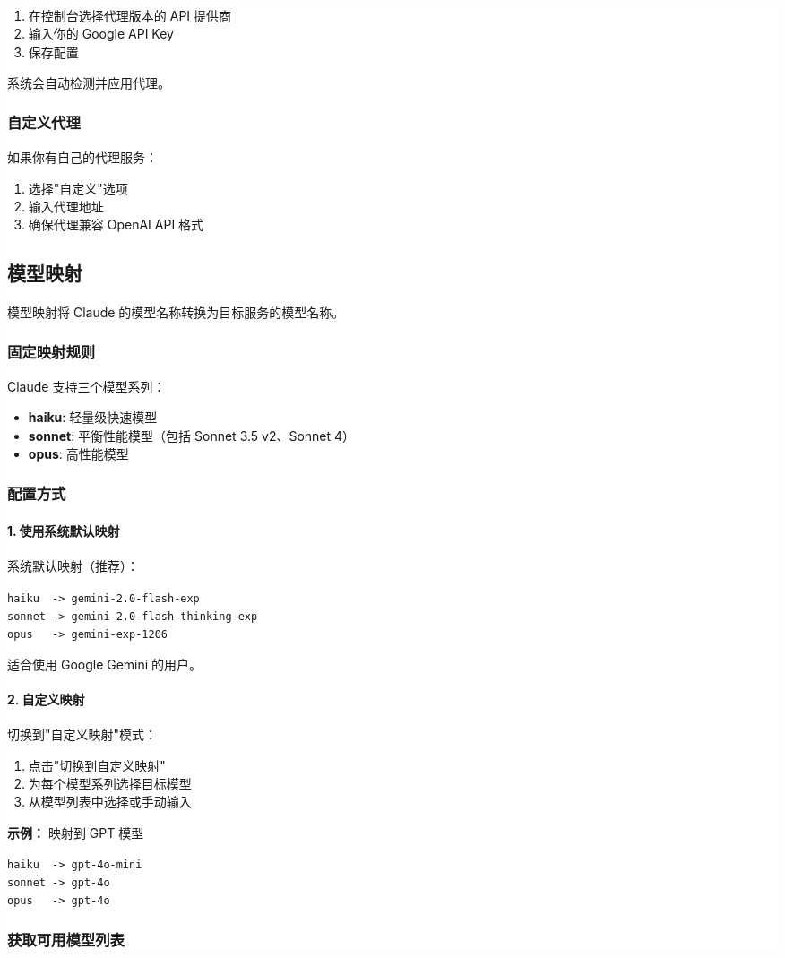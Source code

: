 1. 在控制台选择代理版本的 API 提供商
2. 输入你的 Google API Key
3. 保存配置

系统会自动检测并应用代理。

### 自定义代理

如果你有自己的代理服务：

1. 选择"自定义"选项
2. 输入代理地址
3. 确保代理兼容 OpenAI API 格式

## 模型映射

模型映射将 Claude 的模型名称转换为目标服务的模型名称。

### 固定映射规则

Claude 支持三个模型系列：

- **haiku**: 轻量级快速模型
- **sonnet**: 平衡性能模型（包括 Sonnet 3.5 v2、Sonnet 4）
- **opus**: 高性能模型

### 配置方式

#### 1. 使用系统默认映射

系统默认映射（推荐）：

```
haiku  -> gemini-2.0-flash-exp
sonnet -> gemini-2.0-flash-thinking-exp  
opus   -> gemini-exp-1206
```

适合使用 Google Gemini 的用户。

#### 2. 自定义映射

切换到"自定义映射"模式：

1. 点击"切换到自定义映射"
2. 为每个模型系列选择目标模型
3. 从模型列表中选择或手动输入

**示例：** 映射到 GPT 模型

```
haiku  -> gpt-4o-mini
sonnet -> gpt-4o
opus   -> gpt-4o
```

### 获取可用模型列表
